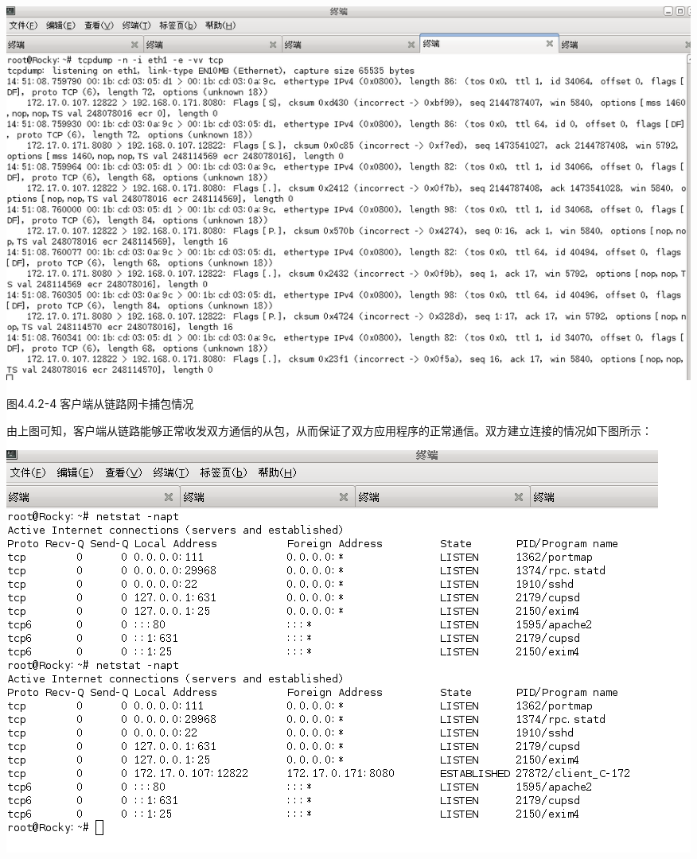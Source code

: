 ![](../image/PRIP并行冗余通信协议自测报告/图片135.png)

图4.4.2-4 客户端从链路网卡捕包情况

由上图可知，客户端从链路能够正常收发双方通信的从包，从而保证了双方应用程序的正常通信。双方建立连接的情况如下图所示：

![](../image/PRIP并行冗余通信协议自测报告/图片136.png)
